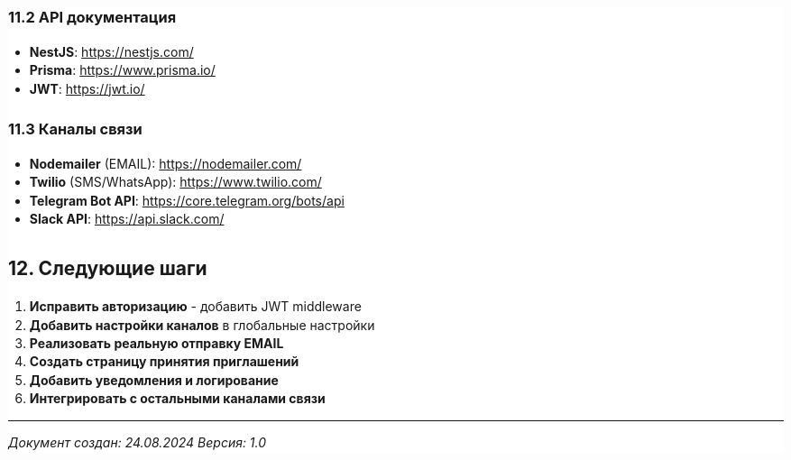 ### 11.2 API документация
- **NestJS**: https://nestjs.com/
- **Prisma**: https://www.prisma.io/
- **JWT**: https://jwt.io/

### 11.3 Каналы связи
- **Nodemailer** (EMAIL): https://nodemailer.com/
- **Twilio** (SMS/WhatsApp): https://www.twilio.com/
- **Telegram Bot API**: https://core.telegram.org/bots/api
- **Slack API**: https://api.slack.com/

## 12. Следующие шаги

1. **Исправить авторизацию** - добавить JWT middleware
2. **Добавить настройки каналов** в глобальные настройки
3. **Реализовать реальную отправку EMAIL**
4. **Создать страницу принятия приглашений**
5. **Добавить уведомления и логирование**
6. **Интегрировать с остальными каналами связи**

---

*Документ создан: 24.08.2024*
*Версия: 1.0*
